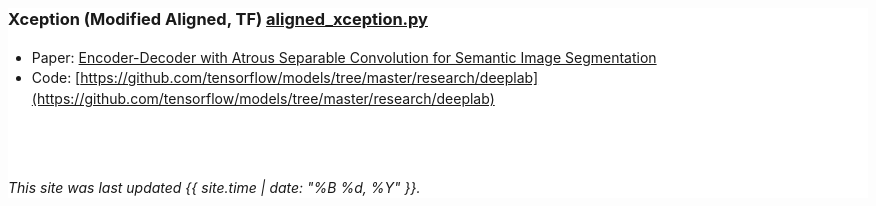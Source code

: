 ### Xception (Modified Aligned, TF) [aligned_xception.py](https://github.com/rwightman/pytorch-image-models/blob/master/timm/models/aligned_xception.py)
* Paper: [Encoder-Decoder with Atrous Separable Convolution for Semantic Image Segmentation](https://arxiv.org/abs/1802.02611)
* Code: [https://github.com/tensorflow/models/tree/master/research/deeplab](https://github.com/tensorflow/models/tree/master/research/deeplab)

<br>
<br>

*This site was last updated {{ site.time | date: "%B %d, %Y" }}.*
